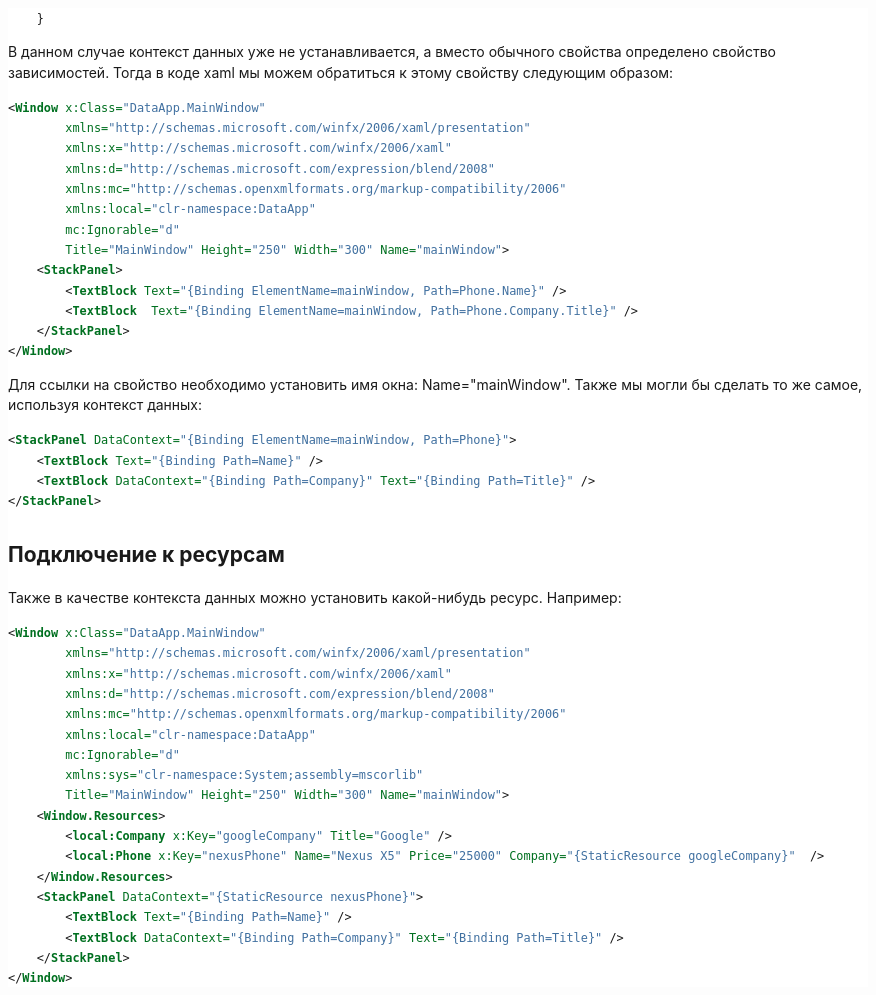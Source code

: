 ```Csharp
    }
```

В данном случае контекст данных уже не устанавливается, а вместо обычного свойства определено свойство зависимостей. Тогда в коде xaml мы можем обратиться к этому свойству следующим образом:

```xml
<Window x:Class="DataApp.MainWindow"
        xmlns="http://schemas.microsoft.com/winfx/2006/xaml/presentation"
        xmlns:x="http://schemas.microsoft.com/winfx/2006/xaml"
        xmlns:d="http://schemas.microsoft.com/expression/blend/2008"
        xmlns:mc="http://schemas.openxmlformats.org/markup-compatibility/2006"
        xmlns:local="clr-namespace:DataApp"
        mc:Ignorable="d"
        Title="MainWindow" Height="250" Width="300" Name="mainWindow">
    <StackPanel>
        <TextBlock Text="{Binding ElementName=mainWindow, Path=Phone.Name}" />
        <TextBlock  Text="{Binding ElementName=mainWindow, Path=Phone.Company.Title}" />
    </StackPanel>
</Window>
```
Для ссылки на свойство необходимо установить имя окна: Name="mainWindow". Также мы могли бы сделать то же самое, используя контекст данных:

```xml
<StackPanel DataContext="{Binding ElementName=mainWindow, Path=Phone}">
    <TextBlock Text="{Binding Path=Name}" />
    <TextBlock DataContext="{Binding Path=Company}" Text="{Binding Path=Title}" />
</StackPanel>
```

## Подключение к ресурсам

Также в качестве контекста данных можно установить какой-нибудь ресурс. Например:

```xml
<Window x:Class="DataApp.MainWindow"
        xmlns="http://schemas.microsoft.com/winfx/2006/xaml/presentation"
        xmlns:x="http://schemas.microsoft.com/winfx/2006/xaml"
        xmlns:d="http://schemas.microsoft.com/expression/blend/2008"
        xmlns:mc="http://schemas.openxmlformats.org/markup-compatibility/2006"
        xmlns:local="clr-namespace:DataApp"
        mc:Ignorable="d"
        xmlns:sys="clr-namespace:System;assembly=mscorlib"
        Title="MainWindow" Height="250" Width="300" Name="mainWindow">
    <Window.Resources>
        <local:Company x:Key="googleCompany" Title="Google" />
        <local:Phone x:Key="nexusPhone" Name="Nexus X5" Price="25000" Company="{StaticResource googleCompany}"  />
    </Window.Resources>
    <StackPanel DataContext="{StaticResource nexusPhone}">
        <TextBlock Text="{Binding Path=Name}" />
        <TextBlock DataContext="{Binding Path=Company}" Text="{Binding Path=Title}" />
    </StackPanel>
</Window>
```
